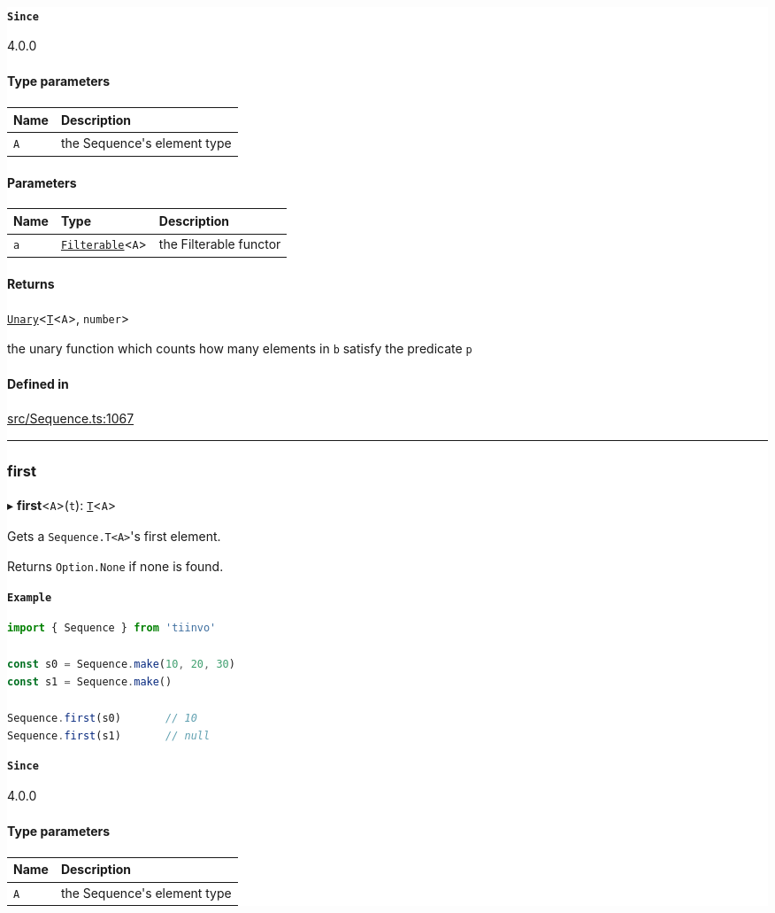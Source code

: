 **`Since`**

4.0.0

#### Type parameters

| Name | Description |
| :------ | :------ |
| `A` | the Sequence's element type |

#### Parameters

| Name | Type | Description |
| :------ | :------ | :------ |
| `a` | [`Filterable`](Functors.md#filterable)<`A`\> | the Filterable functor |

#### Returns

[`Unary`](Fn.md#unary)<[`T`](Sequence.md#t)<`A`\>, `number`\>

the unary function which counts how many elements in `b` satisfy the predicate `p`

#### Defined in

[src/Sequence.ts:1067](https://github.com/OctoD/tiinvo/blob/f0d2a3a/src/Sequence.ts#L1067)

___

### first

▸ **first**<`A`\>(`t`): [`T`](Option.md#t)<`A`\>

Gets a `Sequence.T<A>`'s first element.

Returns `Option.None` if none is found.

**`Example`**

```ts
import { Sequence } from 'tiinvo'

const s0 = Sequence.make(10, 20, 30)
const s1 = Sequence.make()

Sequence.first(s0)       // 10
Sequence.first(s1)       // null
```

**`Since`**

4.0.0

#### Type parameters

| Name | Description |
| :------ | :------ |
| `A` | the Sequence's element type |
